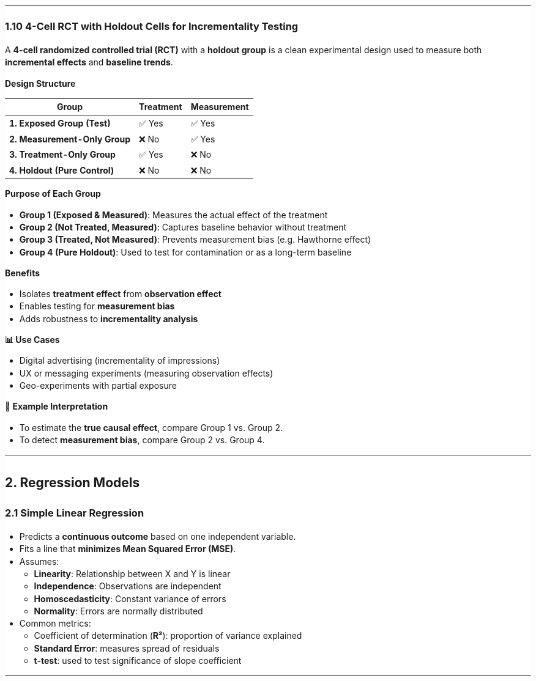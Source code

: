 
---


### 1.10 4-Cell RCT with Holdout Cells for Incrementality Testing

   A **4-cell randomized controlled trial (RCT)** with a **holdout group** is a clean experimental design used to measure both **incremental effects** and **baseline trends**.
   
   **Design Structure**
   
   | Group       | Treatment | Measurement |
   |-------------|-----------|-------------|
   | **1. Exposed Group (Test)**      | ✅ Yes    | ✅ Yes        |
   | **2. Measurement-Only Group**    | ❌ No     | ✅ Yes        |
   | **3. Treatment-Only Group**      | ✅ Yes    | ❌ No         |
   | **4. Holdout (Pure Control)**    | ❌ No     | ❌ No         |
   
   **Purpose of Each Group**
   
   - **Group 1 (Exposed & Measured)**: Measures the actual effect of the treatment  
   - **Group 2 (Not Treated, Measured)**: Captures baseline behavior without treatment  
   - **Group 3 (Treated, Not Measured)**: Prevents measurement bias (e.g. Hawthorne effect)  
   - **Group 4 (Pure Holdout)**: Used to test for contamination or as a long-term baseline
   
   **Benefits**  
   - Isolates **treatment effect** from **observation effect**  
   - Enables testing for **measurement bias**
   - Adds robustness to **incrementality analysis**
   
   **📊 Use Cases**  
   - Digital advertising (incrementality of impressions)
   - UX or messaging experiments (measuring observation effects)
   - Geo-experiments with partial exposure
   
   **📌 Example Interpretation**  
   - To estimate the **true causal effect**, compare Group 1 vs. Group 2.  
   - To detect **measurement bias**, compare Group 2 vs. Group 4.
   
---

## 2. Regression Models

### 2.1 Simple Linear Regression
- Predicts a **continuous outcome** based on one independent variable.
- Fits a line that **minimizes Mean Squared Error (MSE)**.
- Assumes:
  - **Linearity**: Relationship between X and Y is linear
  - **Independence**: Observations are independent
  - **Homoscedasticity**: Constant variance of errors
  - **Normality**: Errors are normally distributed
- Common metrics:
  - Coefficient of determination (**R²**): proportion of variance explained
  - **Standard Error**: measures spread of residuals
  - **t-test**: used to test significance of slope coefficient

---